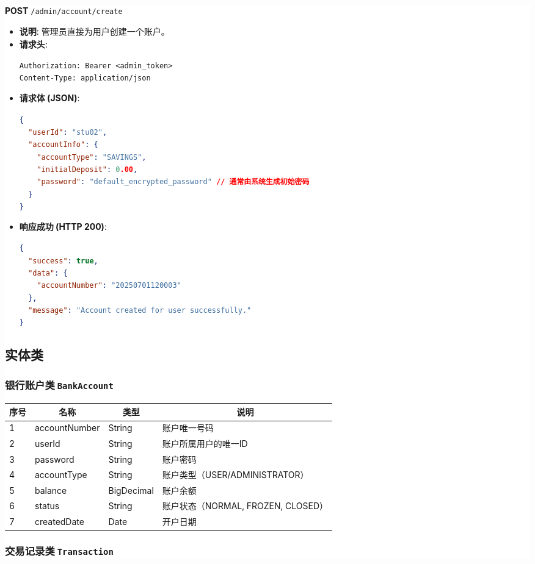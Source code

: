 **POST** `/admin/account/create`

*   **说明**: 管理员直接为用户创建一个账户。
*   **请求头**:
    ```http
    Authorization: Bearer <admin_token>
    Content-Type: application/json
    ```
*   **请求体 (JSON)**:
    ```json
    {
      "userId": "stu02",
      "accountInfo": {
        "accountType": "SAVINGS",
        "initialDeposit": 0.00,
        "password": "default_encrypted_password" // 通常由系统生成初始密码
      }
    }
    ```
*   **响应成功 (HTTP 200)**:
    ```json
    {
      "success": true,
      "data": {
        "accountNumber": "20250701120003"
      },
      "message": "Account created for user successfully."
    }
    ```
## 实体类

### 银行账户类 `BankAccount`


| 序号 | 名称               | 类型      | 说明                                     |
|----|------------------|---------|----------------------------------------|
| 1  | accountNumber   | String  | 账户唯一号码                                 |
| 2  | userId          | String  | 账户所属用户的唯一ID                             |
| 3  | password   | String         | 账户密码       |
| 4  | accountType     | String  | 账户类型（USER/ADMINISTRATOR）       |
| 5  | balance          | BigDecimal | 账户余额                                   |
| 6  | status           | String  | 账户状态（NORMAL, FROZEN, CLOSED）           |
| 7  | createdDate           | Date  | 开户日期           |


### 交易记录类 `Transaction`
